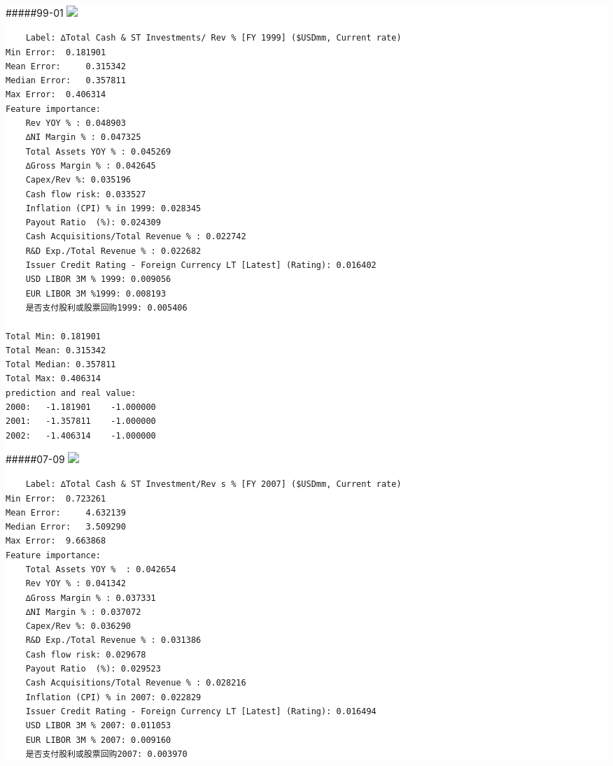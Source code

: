 


#####99-01
![](test_Y9_label_0_gbrt_from_1999_to_2002.png)

		Label: ∆Total Cash & ST Investments/ Rev % [FY 1999] ($USDmm, Current rate)
	Min Error: 	0.181901
	Mean Error: 	0.315342
	Median Error: 	0.357811
	Max Error: 	0.406314
	Feature importance:
		Rev YOY % : 0.048903
		∆NI Margin % : 0.047325
		Total Assets YOY % : 0.045269
		∆Gross Margin % : 0.042645
		Capex/Rev %: 0.035196
		Cash flow risk: 0.033527
		Inflation (CPI) % in 1999: 0.028345
		Payout Ratio  (%): 0.024309
		Cash Acquisitions/Total Revenue % : 0.022742
		R&D Exp./Total Revenue % : 0.022682
		Issuer Credit Rating - Foreign Currency LT [Latest] (Rating): 0.016402
		USD LIBOR 3M % 1999: 0.009056
		EUR LIBOR 3M %1999: 0.008193
		是否支付股利或股票回购1999: 0.005406

	Total Min: 0.181901
	Total Mean: 0.315342
	Total Median: 0.357811
	Total Max: 0.406314
	prediction and real value:
	2000:	-1.181901    -1.000000
	2001:	-1.357811    -1.000000
	2002:	-1.406314    -1.000000




#####07-09
![](test_Y9_label_0_gbrt_from_2007_to_2010.png)

		Label: ∆Total Cash & ST Investment/Rev s % [FY 2007] ($USDmm, Current rate)
	Min Error: 	0.723261
	Mean Error: 	4.632139
	Median Error: 	3.509290
	Max Error: 	9.663868
	Feature importance:
		Total Assets YOY %  : 0.042654
		Rev YOY % : 0.041342
		∆Gross Margin % : 0.037331
		∆NI Margin % : 0.037072
		Capex/Rev %: 0.036290
		R&D Exp./Total Revenue % : 0.031386
		Cash flow risk: 0.029678
		Payout Ratio  (%): 0.029523
		Cash Acquisitions/Total Revenue % : 0.028216
		Inflation (CPI) % in 2007: 0.022829
		Issuer Credit Rating - Foreign Currency LT [Latest] (Rating): 0.016494
		USD LIBOR 3M % 2007: 0.011053
		EUR LIBOR 3M % 2007: 0.009160
		是否支付股利或股票回购2007: 0.003970
